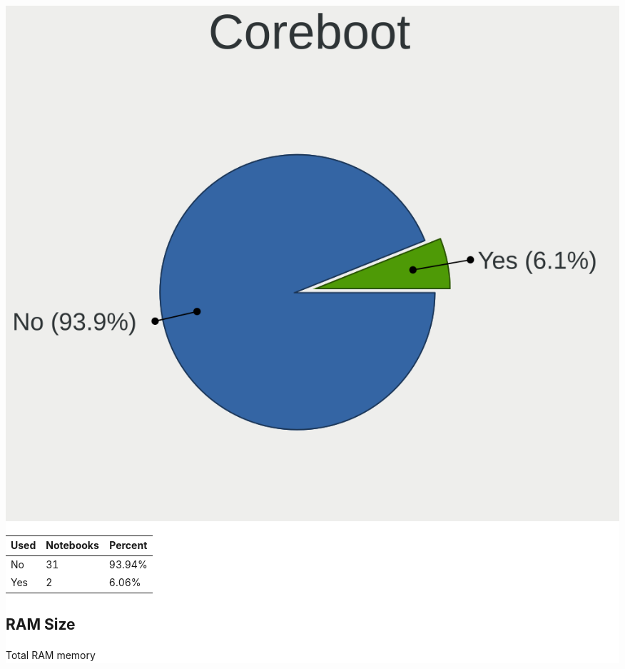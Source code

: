 ![Coreboot](./images/pie_chart_bsd/node_coreboot.svg)


| Used | Notebooks | Percent |
|------|-----------|---------|
| No   | 31        | 93.94%  |
| Yes  | 2         | 6.06%   |

RAM Size
--------

Total RAM memory
